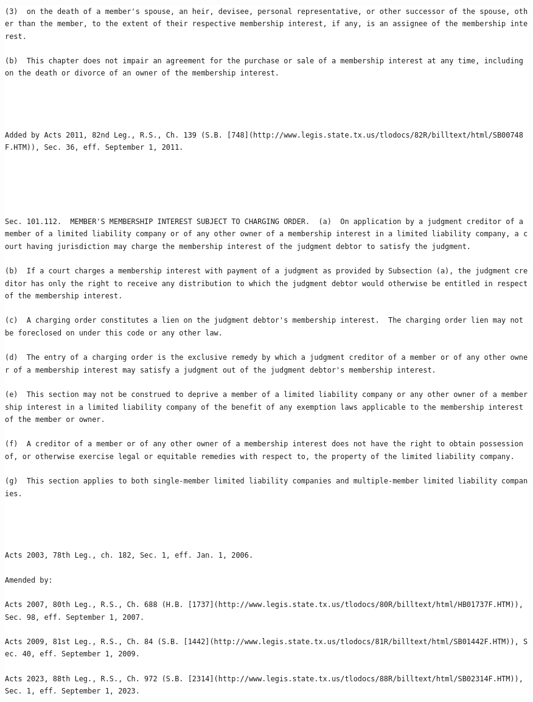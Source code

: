     (3)  on the death of a member's spouse, an heir, devisee, personal representative, or other successor of the spouse, other than the member, to the extent of their respective membership interest, if any, is an assignee of the membership interest.
    
    (b)  This chapter does not impair an agreement for the purchase or sale of a membership interest at any time, including on the death or divorce of an owner of the membership interest.
    
    
    
    
    Added by Acts 2011, 82nd Leg., R.S., Ch. 139 (S.B. [748](http://www.legis.state.tx.us/tlodocs/82R/billtext/html/SB00748F.HTM)), Sec. 36, eff. September 1, 2011.
    
    
    
    
    
    Sec. 101.112.  MEMBER'S MEMBERSHIP INTEREST SUBJECT TO CHARGING ORDER.  (a)  On application by a judgment creditor of a member of a limited liability company or of any other owner of a membership interest in a limited liability company, a court having jurisdiction may charge the membership interest of the judgment debtor to satisfy the judgment.
    
    (b)  If a court charges a membership interest with payment of a judgment as provided by Subsection (a), the judgment creditor has only the right to receive any distribution to which the judgment debtor would otherwise be entitled in respect of the membership interest.
    
    (c)  A charging order constitutes a lien on the judgment debtor's membership interest.  The charging order lien may not be foreclosed on under this code or any other law.
    
    (d)  The entry of a charging order is the exclusive remedy by which a judgment creditor of a member or of any other owner of a membership interest may satisfy a judgment out of the judgment debtor's membership interest.
    
    (e)  This section may not be construed to deprive a member of a limited liability company or any other owner of a membership interest in a limited liability company of the benefit of any exemption laws applicable to the membership interest of the member or owner.
    
    (f)  A creditor of a member or of any other owner of a membership interest does not have the right to obtain possession of, or otherwise exercise legal or equitable remedies with respect to, the property of the limited liability company.
    
    (g)  This section applies to both single-member limited liability companies and multiple-member limited liability companies. 
    
    
    
    
    Acts 2003, 78th Leg., ch. 182, Sec. 1, eff. Jan. 1, 2006.
    
    Amended by: 
    
    Acts 2007, 80th Leg., R.S., Ch. 688 (H.B. [1737](http://www.legis.state.tx.us/tlodocs/80R/billtext/html/HB01737F.HTM)), Sec. 98, eff. September 1, 2007.
    
    Acts 2009, 81st Leg., R.S., Ch. 84 (S.B. [1442](http://www.legis.state.tx.us/tlodocs/81R/billtext/html/SB01442F.HTM)), Sec. 40, eff. September 1, 2009.
    
    Acts 2023, 88th Leg., R.S., Ch. 972 (S.B. [2314](http://www.legis.state.tx.us/tlodocs/88R/billtext/html/SB02314F.HTM)), Sec. 1, eff. September 1, 2023.
    
    
    
    
    